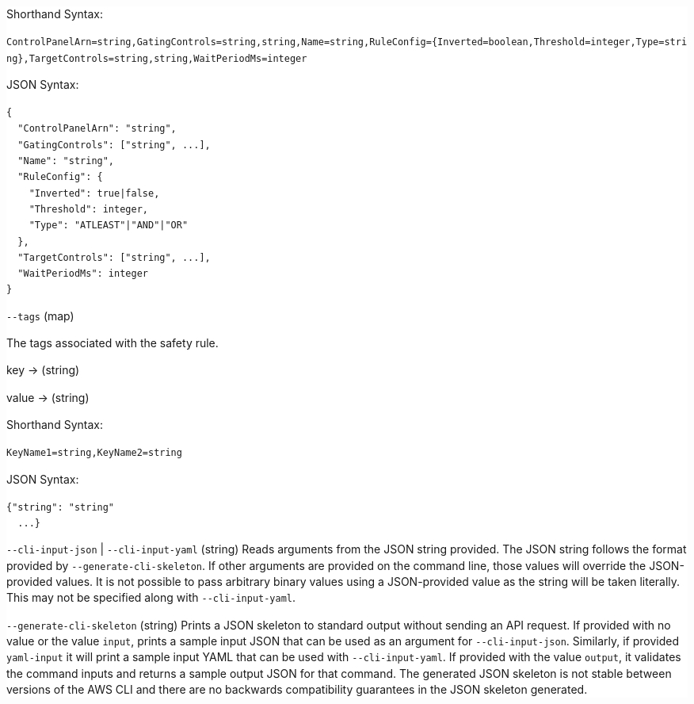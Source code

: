 Shorthand Syntax:

```
ControlPanelArn=string,GatingControls=string,string,Name=string,RuleConfig={Inverted=boolean,Threshold=integer,Type=string},TargetControls=string,string,WaitPeriodMs=integer
```

JSON Syntax:

```
{
  "ControlPanelArn": "string",
  "GatingControls": ["string", ...],
  "Name": "string",
  "RuleConfig": {
    "Inverted": true|false,
    "Threshold": integer,
    "Type": "ATLEAST"|"AND"|"OR"
  },
  "TargetControls": ["string", ...],
  "WaitPeriodMs": integer
}
```

`--tags` (map)

The tags associated with the safety rule.

key -> (string)

value -> (string)

Shorthand Syntax:

```
KeyName1=string,KeyName2=string
```

JSON Syntax:

```
{"string": "string"
  ...}
```

`--cli-input-json` | `--cli-input-yaml` (string)
Reads arguments from the JSON string provided. The JSON string follows the format provided by `--generate-cli-skeleton`. If other arguments are provided on the command line, those values will override the JSON-provided values. It is not possible to pass arbitrary binary values using a JSON-provided value as the string will be taken literally. This may not be specified along with `--cli-input-yaml`.

`--generate-cli-skeleton` (string)
Prints a JSON skeleton to standard output without sending an API request. If provided with no value or the value `input`, prints a sample input JSON that can be used as an argument for `--cli-input-json`. Similarly, if provided `yaml-input` it will print a sample input YAML that can be used with `--cli-input-yaml`. If provided with the value `output`, it validates the command inputs and returns a sample output JSON for that command. The generated JSON skeleton is not stable between versions of the AWS CLI and there are no backwards compatibility guarantees in the JSON skeleton generated.
